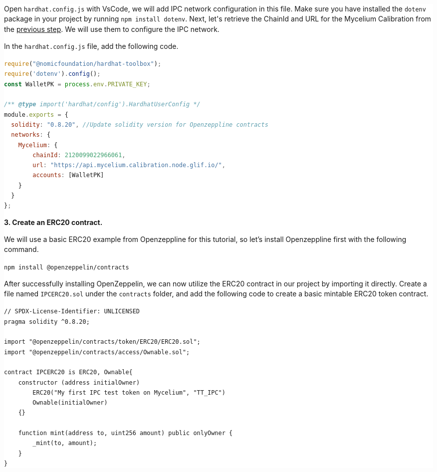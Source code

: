 Open `hardhat.config.js` with VsCode, we will add IPC network configuration in this file. Make sure you have installed the `dotenv` package in your project by running `npm install dotenv`. Next, let's retrieve the ChainId and URL for the Mycelium Calibration from the [previous step](transacting-in-a-subnet.md#1.-getting-rpc-url-and-chain-id). We will use them to configure the IPC network.

In the `hardhat.config.js` file, add the following code.

```javascript
require("@nomicfoundation/hardhat-toolbox");
require('dotenv').config();
const WalletPK = process.env.PRIVATE_KEY;

/** @type import('hardhat/config').HardhatUserConfig */
module.exports = {
  solidity: "0.8.20", //Update solidity version for Openzeppline contracts
  networks: {
    Mycelium: {
        chainId: 2120099022966061,
        url: "https://api.mycelium.calibration.node.glif.io/",
        accounts: [WalletPK]
    }
  }
};
```

**3. Create an ERC20 contract.**

We will use a basic ERC20 example from Openzeppline for this tutorial, so let’s install Openzeppline first with the following command.

```sh
npm install @openzeppelin/contracts
```

After successfully installing OpenZeppelin, we can now utilize the ERC20 contract in our project by importing it directly. Create a file named `IPCERC20.sol` under the `contracts` folder, and add the following code to create a basic mintable ERC20 token contract.

```solidity
// SPDX-License-Identifier: UNLICENSED
pragma solidity ^0.8.20;

import "@openzeppelin/contracts/token/ERC20/ERC20.sol";
import "@openzeppelin/contracts/access/Ownable.sol";

contract IPCERC20 is ERC20, Ownable{
    constructor (address initialOwner)
        ERC20("My first IPC test token on Mycelium", "TT_IPC")
        Ownable(initialOwner)
    {}

    function mint(address to, uint256 amount) public onlyOwner {
        _mint(to, amount);
    }
}
```
